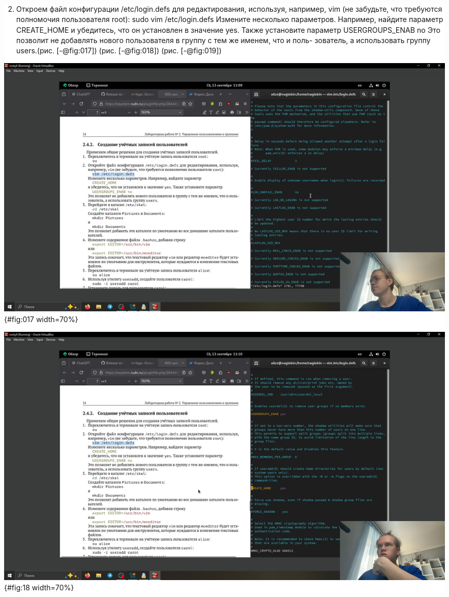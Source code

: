 2. Откроем файл конфигурации /etc/login.defs для редактирования, используя, например, vim (не забудьте, что требуются полномочия пользователя root): sudo vim /etc/login.defs
Измените несколько параметров. Например, найдите параметр
CREATE_HOME
и убедитесь, что он установлен в значение yes. Также установите параметр
USERGROUPS_ENAB no
Это позволит не добавлять нового пользователя в группу с тем же именем, что и поль-
зователь, а использовать группу users.(рис. [-@fig:017]) (рис. [-@fig:018]) (рис. [-@fig:019])

![017](image/17.png){#fig:017 width=70%}

![018](image/18.png){#fig:18 width=70%}
